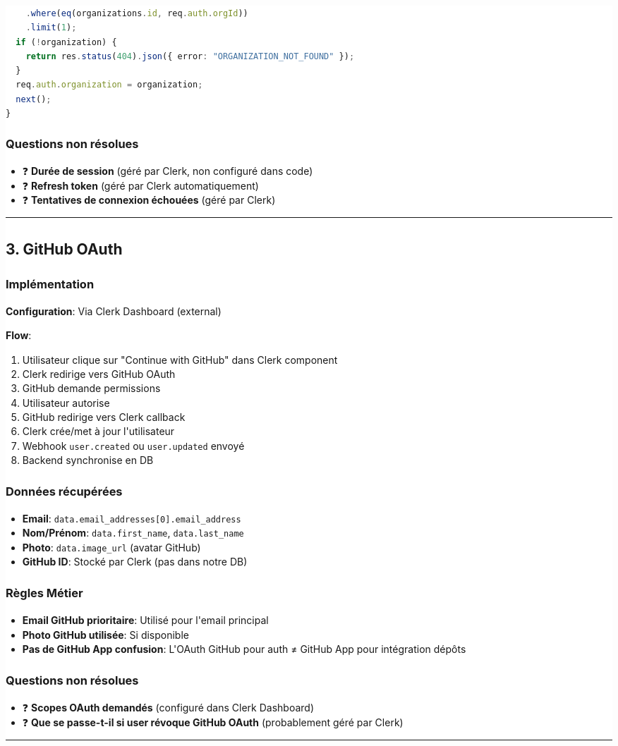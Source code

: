 ```typescript
    .where(eq(organizations.id, req.auth.orgId))
    .limit(1);
  if (!organization) {
    return res.status(404).json({ error: "ORGANIZATION_NOT_FOUND" });
  }
  req.auth.organization = organization;
  next();
}
```

### Questions non résolues

- ❓ **Durée de session** (géré par Clerk, non configuré dans code)
- ❓ **Refresh token** (géré par Clerk automatiquement)
- ❓ **Tentatives de connexion échouées** (géré par Clerk)

---

## 3. GitHub OAuth

### Implémentation

**Configuration**: Via Clerk Dashboard (external)

**Flow**:

1. Utilisateur clique sur "Continue with GitHub" dans Clerk component
2. Clerk redirige vers GitHub OAuth
3. GitHub demande permissions
4. Utilisateur autorise
5. GitHub redirige vers Clerk callback
6. Clerk crée/met à jour l'utilisateur
7. Webhook `user.created` ou `user.updated` envoyé
8. Backend synchronise en DB

### Données récupérées

- **Email**: `data.email_addresses[0].email_address`
- **Nom/Prénom**: `data.first_name`, `data.last_name`
- **Photo**: `data.image_url` (avatar GitHub)
- **GitHub ID**: Stocké par Clerk (pas dans notre DB)

### Règles Métier

- **Email GitHub prioritaire**: Utilisé pour l'email principal
- **Photo GitHub utilisée**: Si disponible
- **Pas de GitHub App confusion**: L'OAuth GitHub pour auth ≠ GitHub App pour intégration dépôts

### Questions non résolues

- ❓ **Scopes OAuth demandés** (configuré dans Clerk Dashboard)
- ❓ **Que se passe-t-il si user révoque GitHub OAuth** (probablement géré par Clerk)

---